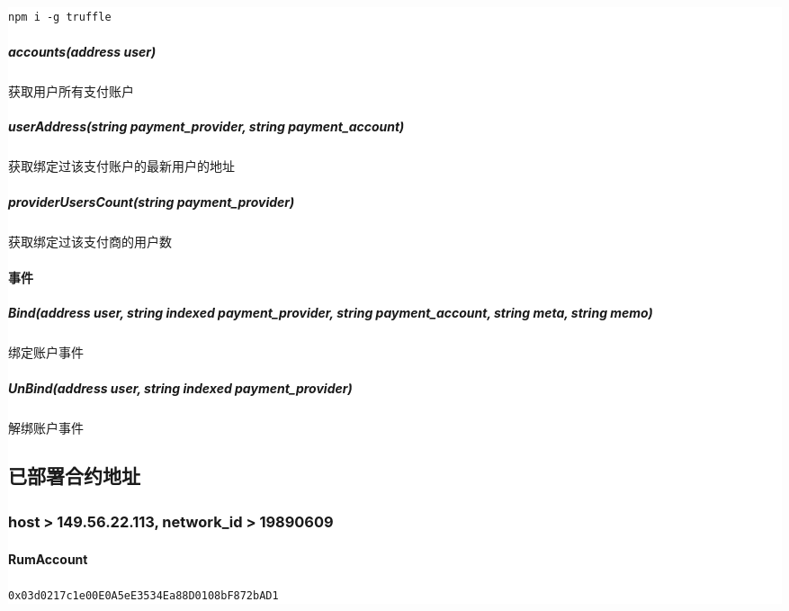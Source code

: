 ```npm i -g truffle```

##### accounts(address user)
获取用户所有支付账户

##### userAddress(string payment_provider, string payment_account)
获取绑定过该支付账户的最新用户的地址

##### providerUsersCount(string payment_provider)
获取绑定过该支付商的用户数

#### 事件

##### Bind(address user, string indexed payment_provider, string payment_account, string meta, string memo)
绑定账户事件

##### UnBind(address user, string indexed payment_provider)
解绑账户事件

## 已部署合约地址

### host > 149.56.22.113, network_id > 19890609

#### RumAccount
```0x03d0217c1e00E0A5eE3534Ea88D0108bF872bAD1```
